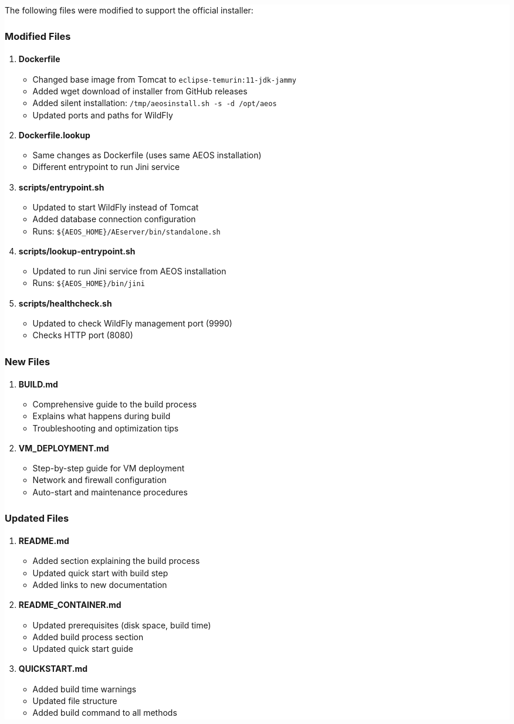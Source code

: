 The following files were modified to support the official installer:

### Modified Files

1. **Dockerfile**
   - Changed base image from Tomcat to `eclipse-temurin:11-jdk-jammy`
   - Added wget download of installer from GitHub releases
   - Added silent installation: `/tmp/aeosinstall.sh -s -d /opt/aeos`
   - Updated ports and paths for WildFly

2. **Dockerfile.lookup**
   - Same changes as Dockerfile (uses same AEOS installation)
   - Different entrypoint to run Jini service

3. **scripts/entrypoint.sh**
   - Updated to start WildFly instead of Tomcat
   - Added database connection configuration
   - Runs: `${AEOS_HOME}/AEserver/bin/standalone.sh`

4. **scripts/lookup-entrypoint.sh**
   - Updated to run Jini service from AEOS installation
   - Runs: `${AEOS_HOME}/bin/jini`

5. **scripts/healthcheck.sh**
   - Updated to check WildFly management port (9990)
   - Checks HTTP port (8080)

### New Files

1. **BUILD.md**
   - Comprehensive guide to the build process
   - Explains what happens during build
   - Troubleshooting and optimization tips

2. **VM_DEPLOYMENT.md**
   - Step-by-step guide for VM deployment
   - Network and firewall configuration
   - Auto-start and maintenance procedures

### Updated Files

1. **README.md**
   - Added section explaining the build process
   - Updated quick start with build step
   - Added links to new documentation

2. **README_CONTAINER.md**
   - Updated prerequisites (disk space, build time)
   - Added build process section
   - Updated quick start guide

3. **QUICKSTART.md**
   - Added build time warnings
   - Updated file structure
   - Added build command to all methods
